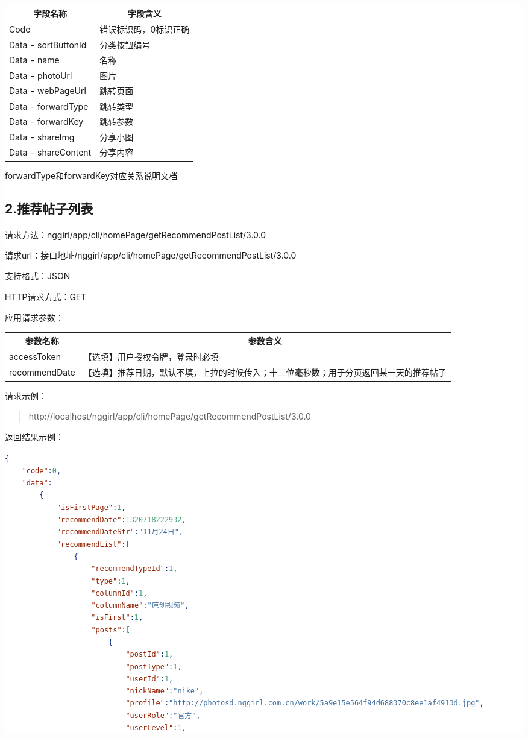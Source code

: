 |字段名称|字段含义|
|---|---|
|Code|错误标识码，0标识正确|
|Data - sortButtonId|分类按钮编号|
|Data - name|名称|
|Data - photoUrl|图片|
|Data - webPageUrl|跳转页面|
|Data - forwardType|跳转类型|
|Data - forwardKey|跳转参数|
|Data - shareImg|分享小图|
|Data - shareContent|分享内容|

[forwardType和forwardKey对应关系说明文档](https://github.com/nggirl/ngdocs/blob/master/nggirl/web%E8%B7%B3%E8%BD%AC%E5%88%B0app%E8%AF%B7%E6%B1%82%E6%A0%BC%E5%BC%8F%E5%AE%9A%E4%B9%89.md)

<h2 id="2">2.推荐帖子列表</h2>

请求方法：nggirl/app/cli/homePage/getRecommendPostList/3.0.0

请求url：接口地址/nggirl/app/cli/homePage/getRecommendPostList/3.0.0

支持格式：JSON

HTTP请求方式：GET

应用请求参数：

|参数名称|参数含义|
|----|----|
|accessToken|【选填】用户授权令牌，登录时必填|
|recommendDate|【选填】推荐日期，默认不填，上拉的时候传入；十三位毫秒数；用于分页返回某一天的推荐帖子|

请求示例：
> http://localhost/nggirl/app/cli/homePage/getRecommendPostList/3.0.0

返回结果示例：
```json
{
    "code":0,
    "data":
        {
            "isFirstPage":1,
            "recommendDate":1320718222932,
            "recommendDateStr":"11月24日",
            "recommendList":[
                {
                    "recommendTypeId":1,
                    "type":1,
                    "columnId":1,
                    "columnName":"原创视频",
                    "isFirst":1,
                    "posts":[
                        {
                            "postId":1,
                            "postType":1,
                            "userId":1,
                            "nickName":"nike",
                            "profile":"http://photosd.nggirl.com.cn/work/5a9e15e564f94d688370c8ee1af4913d.jpg",
                            "userRole":"官方",
                            "userLevel":1,
```